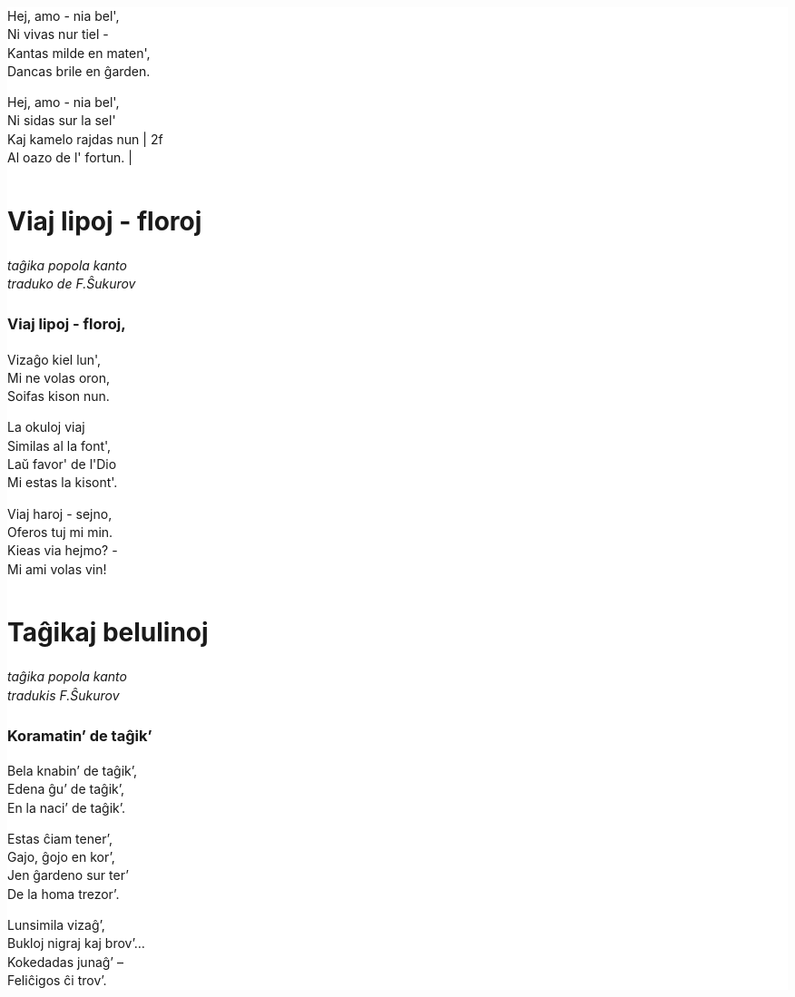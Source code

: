 Hej, amo - nia bel',  
Ni vivas nur tiel -  
Kantas milde en maten',  
Dancas brile en ĝarden.  
  
Hej, amo - nia bel',  
Ni sidas sur la sel'  
Kaj kamelo rajdas nun | 2f  
Al oazo de l' fortun. |  
  

<span id="viajlipoj"></span>

# Viaj lipoj - floroj

*taĝika popola kanto  
traduko de F.Ŝukurov*

### Viaj lipoj - floroj,  
Vizaĝo kiel lun',  
Mi ne volas oron,  
Soifas kison nun.  
  
La okuloj viaj  
Similas al la font',  
Laŭ favor' de l'Dio  
Mi estas la kisont'.  
  
Viaj haroj - sejno,  
Oferos tuj mi min.  
Kieas via hejmo? -  
Mi ami volas vin\!  

<span id="tagxbelulinoj"></span>

# Taĝikaj belulinoj

*taĝika popola kanto  
tradukis F.Ŝukurov*

### Koramatin’ de taĝik’  
Bela knabin’ de taĝik’,  
Edena ĝu’ de taĝik’,  
En la naci’ de taĝik’.  
  
Estas ĉiam tener’,  
Gajo, ĝojo en kor’,  
Jen ĝardeno sur ter’  
De la homa trezor’.  
  
Lunsimila vizaĝ’,  
Bukloj nigraj kaj brov’…  
Kokedadas junaĝ’ –  
Feliĉigos ĉi trov’.  
  